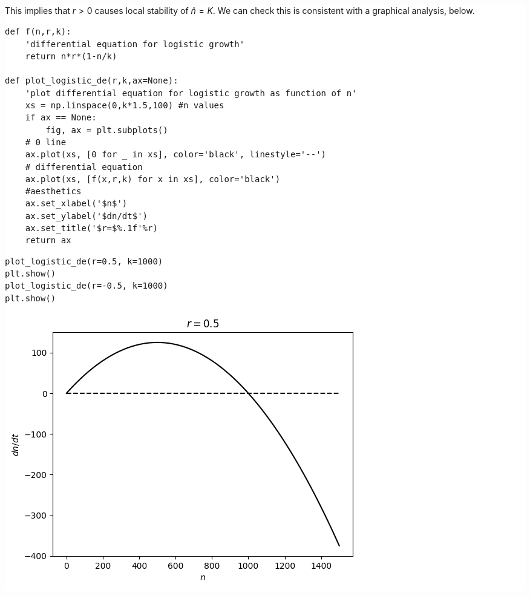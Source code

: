 This implies that $r>0$ causes local stability of $\hat{n}=K$. We can check this is consistent with a graphical analysis, below.


<pre data-executable="true" data-language="python">
def f(n,r,k):
    'differential equation for logistic growth'
    return n*r*(1-n/k)

def plot_logistic_de(r,k,ax=None):
    'plot differential equation for logistic growth as function of n'
    xs = np.linspace(0,k*1.5,100) #n values
    if ax == None:
        fig, ax = plt.subplots() 
    # 0 line
    ax.plot(xs, [0 for _ in xs], color='black', linestyle='--')
    # differential equation
    ax.plot(xs, [f(x,r,k) for x in xs], color='black')
    #aesthetics
    ax.set_xlabel('$n$')
    ax.set_ylabel('$dn/dt$')
    ax.set_title('$r=$%.1f'%r)
    return ax
</pre>


<pre data-executable="true" data-language="python">
plot_logistic_de(r=0.5, k=1000)
plt.show()
plot_logistic_de(r=-0.5, k=1000)
plt.show()
</pre>


    
![png](lecture-08_files/lecture-08_11_0.png)
    